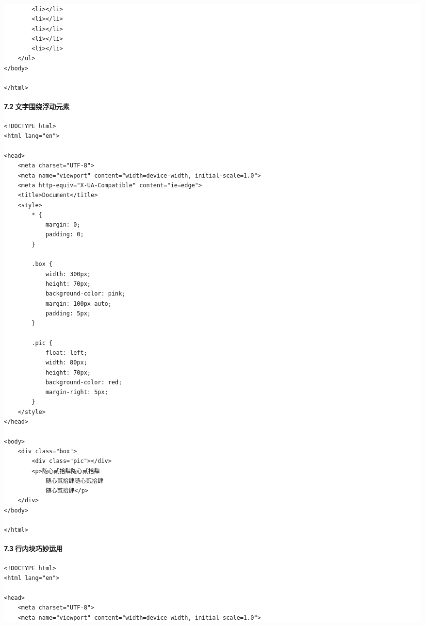 ```
        <li></li>
        <li></li>
        <li></li>
        <li></li>
        <li></li>
    </ul>
</body>

</html>
```
#### 7.2 文字围绕浮动元素
```
<!DOCTYPE html>
<html lang="en">

<head>
    <meta charset="UTF-8">
    <meta name="viewport" content="width=device-width, initial-scale=1.0">
    <meta http-equiv="X-UA-Compatible" content="ie=edge">
    <title>Document</title>
    <style>
        * {
            margin: 0;
            padding: 0;
        }

        .box {
            width: 300px;
            height: 70px;
            background-color: pink;
            margin: 100px auto;
            padding: 5px;
        }

        .pic {
            float: left;
            width: 80px;
            height: 70px;
            background-color: red;
            margin-right: 5px;
        }
    </style>
</head>

<body>
    <div class="box">
        <div class="pic"></div>
        <p>随心贰拾肆随心贰拾肆
            随心贰拾肆随心贰拾肆
            随心贰拾肆</p>
    </div>
</body>

</html>
```
#### 7.3 行内块巧妙运用
```
<!DOCTYPE html>
<html lang="en">

<head>
    <meta charset="UTF-8">
    <meta name="viewport" content="width=device-width, initial-scale=1.0">
```